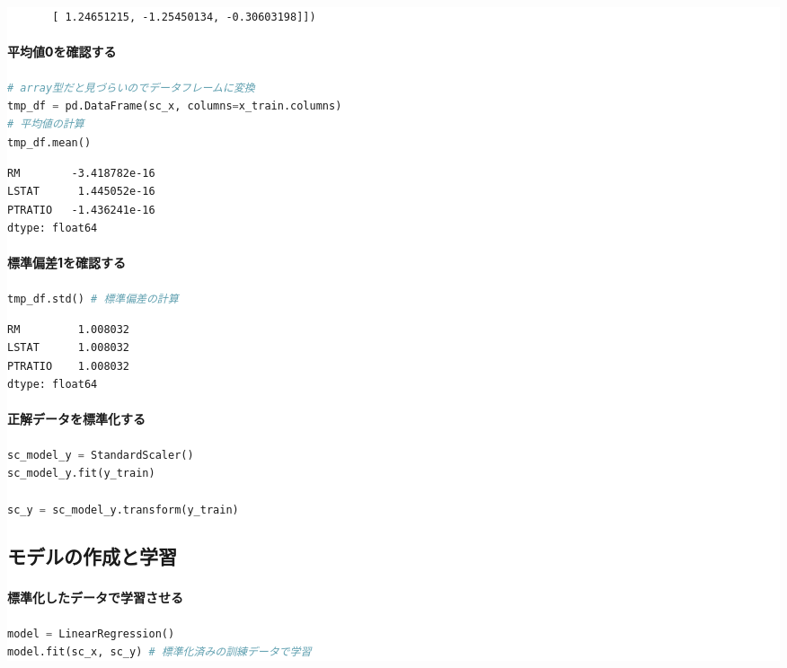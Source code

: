            [ 1.24651215, -1.25450134, -0.30603198]])



 #### 平均値0を確認する


```python
# array型だと見づらいのでデータフレームに変換
tmp_df = pd.DataFrame(sc_x, columns=x_train.columns)
# 平均値の計算
tmp_df.mean()
```




    RM        -3.418782e-16
    LSTAT      1.445052e-16
    PTRATIO   -1.436241e-16
    dtype: float64



 #### 標準偏差1を確認する


```python
tmp_df.std() # 標準偏差の計算
```




    RM         1.008032
    LSTAT      1.008032
    PTRATIO    1.008032
    dtype: float64



 #### 正解データを標準化する


```python
sc_model_y = StandardScaler()
sc_model_y.fit(y_train)

sc_y = sc_model_y.transform(y_train)
```

 ## モデルの作成と学習

 #### 標準化したデータで学習させる


```python
model = LinearRegression()
model.fit(sc_x, sc_y) # 標準化済みの訓練データで学習
```


